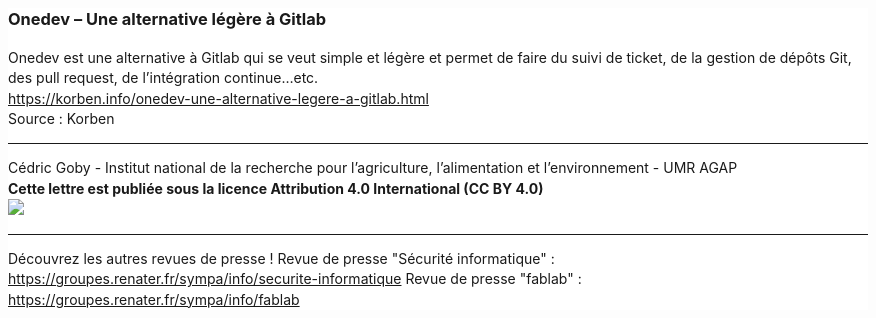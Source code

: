 ### Onedev – Une alternative légère à Gitlab
Onedev est une alternative à Gitlab qui se veut simple et légère et permet de faire du suivi de ticket, de la gestion de dépôts Git, des pull request, de l’intégration continue…etc.  
https://korben.info/onedev-une-alternative-legere-a-gitlab.html  
Source : Korben

---
Cédric Goby - Institut national de la recherche pour l’agriculture, l’alimentation et l’environnement - UMR AGAP  
**Cette lettre est publiée sous la licence Attribution 4.0 International (CC BY 4.0)**  
![](https://i.creativecommons.org/l/by/4.0/80x15.png)

---
Découvrez les autres revues de presse !
Revue de presse "Sécurité informatique" : https://groupes.renater.fr/sympa/info/securite-informatique
Revue de presse "fablab" : https://groupes.renater.fr/sympa/info/fablab
